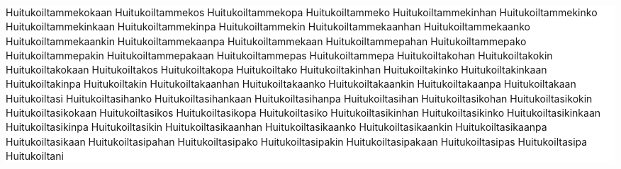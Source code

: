 Huitukoiltammekokaan
Huitukoiltammekos
Huitukoiltammekopa
Huitukoiltammeko
Huitukoiltammekinhan
Huitukoiltammekinko
Huitukoiltammekinkaan
Huitukoiltammekinpa
Huitukoiltammekin
Huitukoiltammekaanhan
Huitukoiltammekaanko
Huitukoiltammekaankin
Huitukoiltammekaanpa
Huitukoiltammekaan
Huitukoiltammepahan
Huitukoiltammepako
Huitukoiltammepakin
Huitukoiltammepakaan
Huitukoiltammepas
Huitukoiltammepa
Huitukoiltakohan
Huitukoiltakokin
Huitukoiltakokaan
Huitukoiltakos
Huitukoiltakopa
Huitukoiltako
Huitukoiltakinhan
Huitukoiltakinko
Huitukoiltakinkaan
Huitukoiltakinpa
Huitukoiltakin
Huitukoiltakaanhan
Huitukoiltakaanko
Huitukoiltakaankin
Huitukoiltakaanpa
Huitukoiltakaan
Huitukoiltasi
Huitukoiltasihanko
Huitukoiltasihankaan
Huitukoiltasihanpa
Huitukoiltasihan
Huitukoiltasikohan
Huitukoiltasikokin
Huitukoiltasikokaan
Huitukoiltasikos
Huitukoiltasikopa
Huitukoiltasiko
Huitukoiltasikinhan
Huitukoiltasikinko
Huitukoiltasikinkaan
Huitukoiltasikinpa
Huitukoiltasikin
Huitukoiltasikaanhan
Huitukoiltasikaanko
Huitukoiltasikaankin
Huitukoiltasikaanpa
Huitukoiltasikaan
Huitukoiltasipahan
Huitukoiltasipako
Huitukoiltasipakin
Huitukoiltasipakaan
Huitukoiltasipas
Huitukoiltasipa
Huitukoiltani